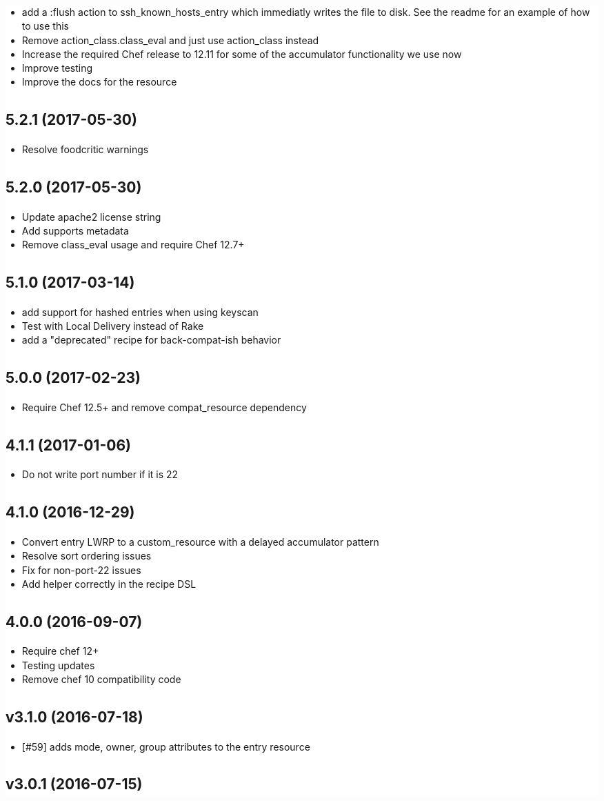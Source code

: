 - add a :flush action to ssh_known_hosts_entry which immediatly writes the file to disk. See the readme for an example of how to use this
- Remove action_class.class_eval and just use action_class instead
- Increase the required Chef release to 12.11 for some of the accumulator functionality we use now
- Improve testing
- Improve the docs for the resource

## 5.2.1 (2017-05-30)

- Resolve foodcritic warnings

## 5.2.0 (2017-05-30)

- Update apache2 license string
- Add supports metadata
- Remove class_eval usage and require Chef 12.7+

## 5.1.0 (2017-03-14)

- add support for hashed entries when using keyscan
- Test with Local Delivery instead of Rake
- add a "deprecated" recipe for back-compat-ish behavior

## 5.0.0 (2017-02-23)

- Require Chef 12.5+ and remove compat_resource dependency

## 4.1.1 (2017-01-06)

- Do not write port number if it is 22

## 4.1.0 (2016-12-29)

- Convert entry LWRP to a custom_resource with a delayed accumulator pattern
- Resolve sort ordering issues
- Fix for non-port-22 issues
- Add helper correctly in the recipe DSL

## 4.0.0 (2016-09-07)

- Require chef 12+
- Testing updates
- Remove chef 10 compatibility code

## v3.1.0 (2016-07-18)

- [#59] adds mode, owner, group attributes to the entry resource

## v3.0.1 (2016-07-15)
